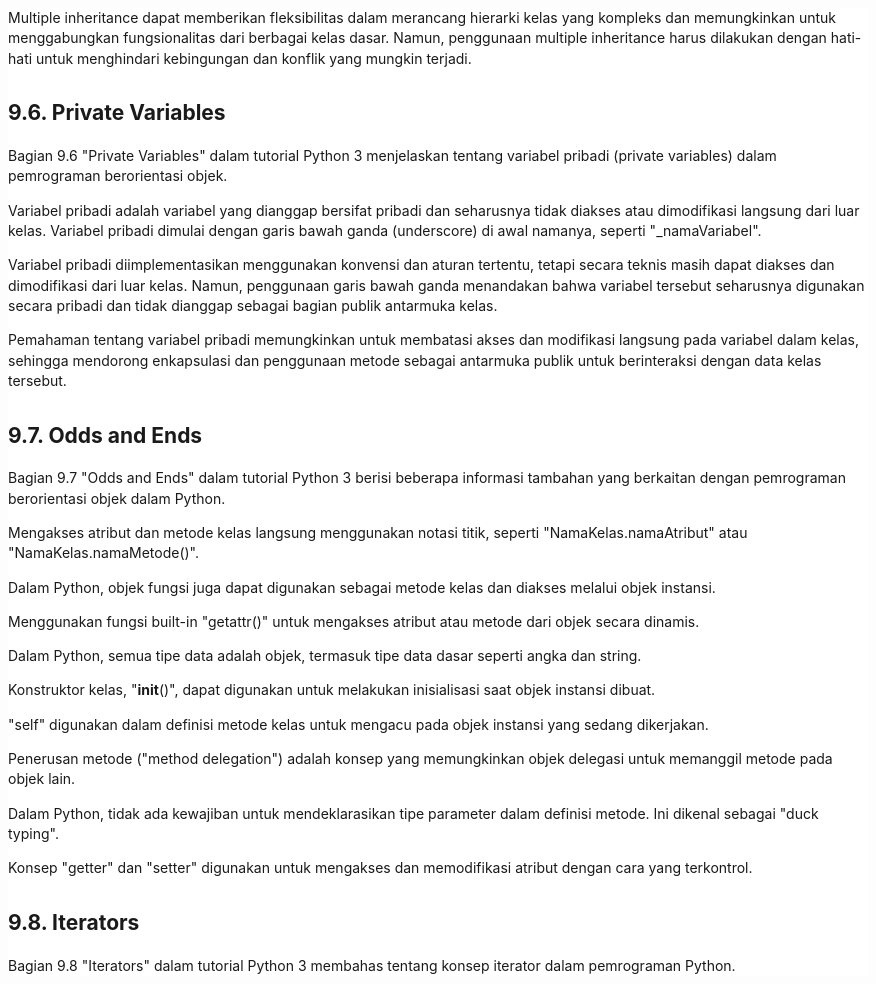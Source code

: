 Multiple inheritance dapat memberikan fleksibilitas dalam merancang hierarki kelas yang kompleks dan memungkinkan untuk menggabungkan fungsionalitas dari berbagai kelas dasar. Namun, penggunaan multiple inheritance harus dilakukan dengan hati-hati untuk menghindari kebingungan dan konflik yang mungkin terjadi.

## 9.6. Private Variables <br>
Bagian 9.6 "Private Variables" dalam tutorial Python 3 menjelaskan tentang variabel pribadi (private variables) dalam pemrograman berorientasi objek.

Variabel pribadi adalah variabel yang dianggap bersifat pribadi dan seharusnya tidak diakses atau dimodifikasi langsung dari luar kelas. Variabel pribadi dimulai dengan garis bawah ganda (underscore) di awal namanya, seperti "_namaVariabel".

Variabel pribadi diimplementasikan menggunakan konvensi dan aturan tertentu, tetapi secara teknis masih dapat diakses dan dimodifikasi dari luar kelas. Namun, penggunaan garis bawah ganda menandakan bahwa variabel tersebut seharusnya digunakan secara pribadi dan tidak dianggap sebagai bagian publik antarmuka kelas.

Pemahaman tentang variabel pribadi memungkinkan untuk membatasi akses dan modifikasi langsung pada variabel dalam kelas, sehingga mendorong enkapsulasi dan penggunaan metode sebagai antarmuka publik untuk berinteraksi dengan data kelas tersebut.

## 9.7. Odds and Ends <br>
Bagian 9.7 "Odds and Ends" dalam tutorial Python 3 berisi beberapa informasi tambahan yang berkaitan dengan pemrograman berorientasi objek dalam Python.

Mengakses atribut dan metode kelas langsung menggunakan notasi titik, seperti "NamaKelas.namaAtribut" atau "NamaKelas.namaMetode()".

Dalam Python, objek fungsi juga dapat digunakan sebagai metode kelas dan diakses melalui objek instansi.

Menggunakan fungsi built-in "getattr()" untuk mengakses atribut atau metode dari objek secara dinamis.

Dalam Python, semua tipe data adalah objek, termasuk tipe data dasar seperti angka dan string.

Konstruktor kelas, "__init__()", dapat digunakan untuk melakukan inisialisasi saat objek instansi dibuat.

"self" digunakan dalam definisi metode kelas untuk mengacu pada objek instansi yang sedang dikerjakan.

Penerusan metode ("method delegation") adalah konsep yang memungkinkan objek delegasi untuk memanggil metode pada objek lain.

Dalam Python, tidak ada kewajiban untuk mendeklarasikan tipe parameter dalam definisi metode. Ini dikenal sebagai "duck typing".

Konsep "getter" dan "setter" digunakan untuk mengakses dan memodifikasi atribut dengan cara yang terkontrol.

## 9.8. Iterators <br>
Bagian 9.8 "Iterators" dalam tutorial Python 3 membahas tentang konsep iterator dalam pemrograman Python.
